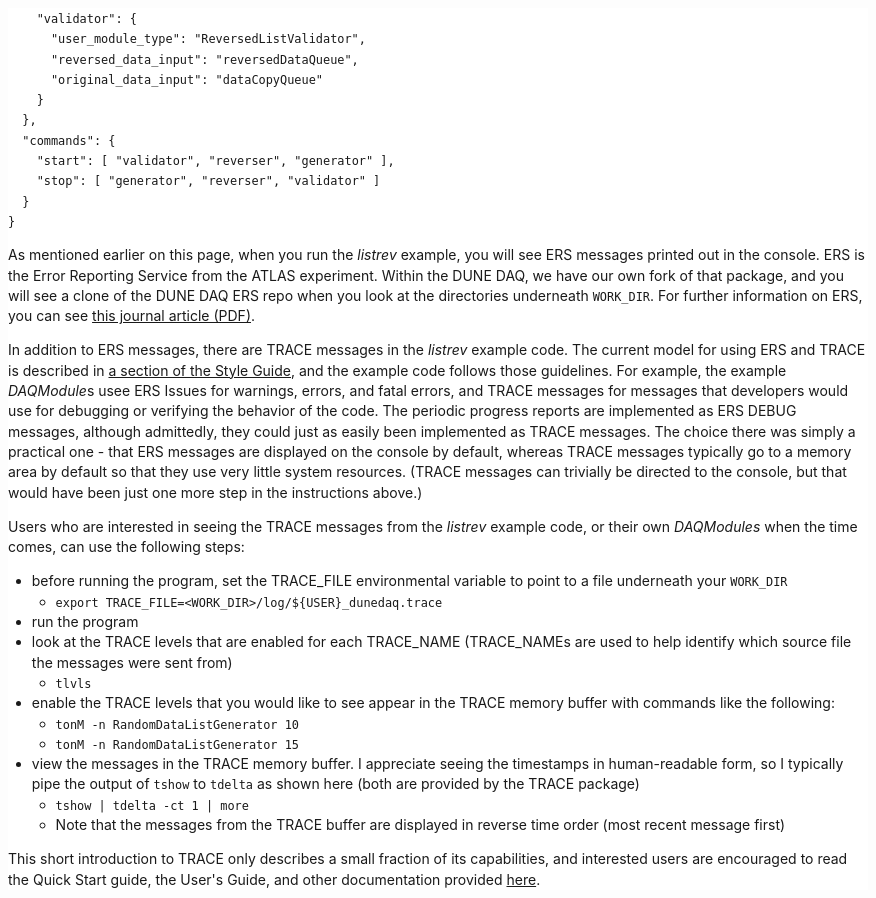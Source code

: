 ```
    "validator": {
      "user_module_type": "ReversedListValidator",
      "reversed_data_input": "reversedDataQueue",
      "original_data_input": "dataCopyQueue"
    }
  },
  "commands": {
    "start": [ "validator", "reverser", "generator" ],
    "stop": [ "generator", "reverser", "validator" ]
  }
}
```

As mentioned earlier on this page, when you run the *listrev* example, you will see ERS messages printed out in the console.  ERS is the Error Reporting Service from the ATLAS experiment. Within the DUNE DAQ, we have our own fork of that package, and you will see a clone of the DUNE DAQ ERS repo when you look at the directories underneath `WORK_DIR`. For further information on ERS, you can see [this journal article (PDF)](https://iopscience.iop.org/article/10.1088/1742-6596/608/1/012004/pdf).

In addition to ERS messages, there are TRACE messages in the *listrev* example code.  The current model for using ERS and TRACE is described in [a section of the Style Guide](https://github.com/DUNE-DAQ/styleguide/blob/develop/dune-daq-cppguide.md#69--printing-messages-dune-version-no-google-equivalent), and the example code follows those guidelines.  For example, the example *DAQModule*s usee ERS Issues for warnings, errors, and fatal errors, and TRACE messages for messages that developers would use for debugging or verifying the behavior of the code.  The periodic progress reports are implemented as ERS DEBUG messages, although admittedly, they could just as easily been implemented as TRACE messages.  The choice there was simply a practical one - that ERS messages are displayed on the console by default, whereas TRACE messages typically go to a memory area by default so that they use very little system resources. (TRACE messages can trivially be directed to the console, but that would have been just one more step in the instructions above.)

Users who are interested in seeing the TRACE messages from the *listrev* example code, or their own *DAQModules* when the time comes, can use the following steps:
* before running the program, set the TRACE_FILE environmental variable to point to a file underneath your `WORK_DIR`
  * `export TRACE_FILE=<WORK_DIR>/log/${USER}_dunedaq.trace`
* run the program
* look at the TRACE levels that are enabled for each TRACE_NAME (TRACE_NAMEs are used to help identify which source file the messages were sent from)
  * `tlvls`
* enable the TRACE levels that you would like to see appear in the TRACE memory buffer with commands like the following:
  * `tonM -n RandomDataListGenerator 10`
  * `tonM -n RandomDataListGenerator 15`
* view the messages in the TRACE memory buffer.  I appreciate seeing the timestamps in human-readable form, so I typically pipe the output of `tshow` to `tdelta` as shown here (both are provided by the TRACE package)
  * `tshow | tdelta -ct 1 | more`
  * Note that the messages from the TRACE buffer are displayed in reverse time order (most recent message first)

This short introduction to TRACE only describes a small fraction of its capabilities, and interested users are encouraged to read the Quick Start guide, the User's Guide, and other documentation provided [here](https://cdcvs.fnal.gov/redmine/projects/trace/wiki).
